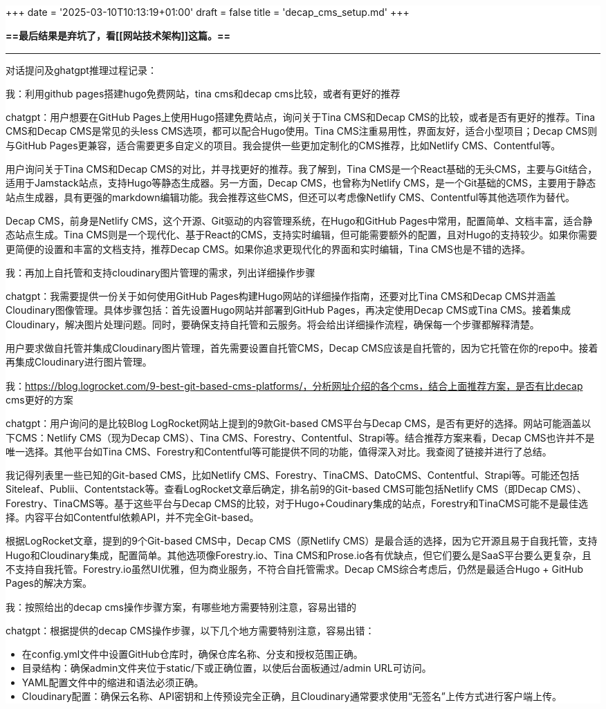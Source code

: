 +++
date = '2025-03-10T10:13:19+01:00'
draft = false
title = 'decap_cms_setup.md'
+++

**==最后结果是弃坑了，看[[网站技术架构]]这篇。==**

---

对话提问及ghatgpt推理过程记录：

我：利用github pages搭建hugo免费网站，tina cms和decap cms比较，或者有更好的推荐

chatgpt：用户想要在GitHub Pages上使用Hugo搭建免费站点，询问关于Tina CMS和Decap CMS的比较，或者是否有更好的推荐。Tina CMS和Decap CMS是常见的头less CMS选项，都可以配合Hugo使用。Tina CMS注重易用性，界面友好，适合小型项目；Decap CMS则与GitHub Pages更兼容，适合需要更多自定义的项目。我会提供一些更加定制化的CMS推荐，比如Netlify CMS、Contentful等。


用户询问关于Tina CMS和Decap CMS的对比，并寻找更好的推荐。我了解到，Tina CMS是一个React基础的无头CMS，主要与Git结合，适用于Jamstack站点，支持Hugo等静态生成器。另一方面，Decap CMS，也曾称为Netlify CMS，是一个Git基础的CMS，主要用于静态站点生成器，具有更强的markdown编辑功能。我会推荐这些CMS，但还可以考虑像Netlify CMS、Contentful等其他选项作为替代。

Decap CMS，前身是Netlify CMS，这个开源、Git驱动的内容管理系统，在Hugo和GitHub Pages中常用，配置简单、文档丰富，适合静态站点生成。Tina CMS则是一个现代化、基于React的CMS，支持实时编辑，但可能需要额外的配置，且对Hugo的支持较少。如果你需要更简便的设置和丰富的文档支持，推荐Decap CMS。如果你追求更现代化的界面和实时编辑，Tina CMS也是不错的选择。

我：再加上自托管和支持cloudinary图片管理的需求，列出详细操作步骤

chatgpt：我需要提供一份关于如何使用GitHub Pages构建Hugo网站的详细操作指南，还要对比Tina CMS和Decap CMS并涵盖Cloudinary图像管理。具体步骤包括：首先设置Hugo网站并部署到GitHub Pages，再决定使用Decap CMS或Tina CMS。接着集成Cloudinary，解决图片处理问题。同时，要确保支持自托管和云服务。将会给出详细操作流程，确保每一个步骤都解释清楚。

用户要求做自托管并集成Cloudinary图片管理，首先需要设置自托管CMS，Decap CMS应该是自托管的，因为它托管在你的repo中。接着再集成Cloudinary进行图片管理。

我：https://blog.logrocket.com/9-best-git-based-cms-platforms/，分析网址介绍的各个cms，结合上面推荐方案，是否有比decap cms更好的方案

chatgpt：用户询问的是比较Blog LogRocket网站上提到的9款Git-based CMS平台与Decap CMS，是否有更好的选择。网站可能涵盖以下CMS：Netlify CMS（现为Decap CMS）、Tina CMS、Forestry、Contentful、Strapi等。结合推荐方案来看，Decap CMS也许并不是唯一选择。其他平台如Tina CMS、Forestry和Contentful等可能提供不同的功能，值得深入对比。我查阅了链接并进行了总结。

我记得列表里一些已知的Git-based CMS，比如Netlify CMS、Forestry、TinaCMS、DatoCMS、Contentful、Strapi等。可能还包括Siteleaf、Publii、Contentstack等。查看LogRocket文章后确定，排名前9的Git-based CMS可能包括Netlify CMS（即Decap CMS）、Forestry、TinaCMS等。基于这些平台与Decap CMS的比较，对于Hugo+Coudinary集成的站点，Forestry和TinaCMS可能不是最佳选择。内容平台如Contentful依赖API，并不完全Git-based。

根据LogRocket文章，提到的9个Git-based CMS中，Decap CMS（原Netlify CMS）是最合适的选择，因为它开源且易于自我托管，支持Hugo和Cloudinary集成，配置简单。其他选项像Forestry.io、Tina CMS和Prose.io各有优缺点，但它们要么是SaaS平台要么更复杂，且不支持自我托管。Forestry.io虽然UI优雅，但为商业服务，不符合自托管需求。Decap CMS综合考虑后，仍然是最适合Hugo + GitHub Pages的解决方案。

我：按照给出的decap cms操作步骤方案，有哪些地方需要特别注意，容易出错的

chatgpt：根据提供的decap CMS操作步骤，以下几个地方需要特别注意，容易出错：

- 在config.yml文件中设置GitHub仓库时，确保仓库名称、分支和授权范围正确。
- 目录结构：确保admin文件夹位于static/下或正确位置，以使后台面板通过/admin URL可访问。
- YAML配置文件中的缩进和语法必须正确。
- Cloudinary配置：确保云名称、API密钥和上传预设完全正确，且Cloudinary通常要求使用“无签名”上传方式进行客户端上传。
